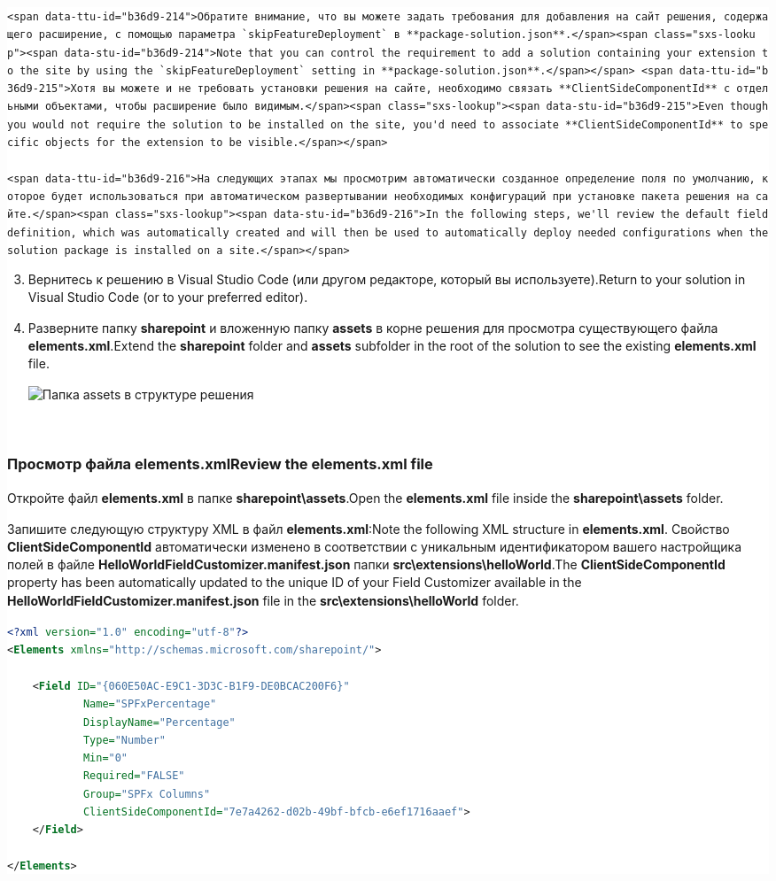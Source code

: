     <span data-ttu-id="b36d9-214">Обратите внимание, что вы можете задать требования для добавления на сайт решения, содержащего расширение, с помощью параметра `skipFeatureDeployment` в **package-solution.json**.</span><span class="sxs-lookup"><span data-stu-id="b36d9-214">Note that you can control the requirement to add a solution containing your extension to the site by using the `skipFeatureDeployment` setting in **package-solution.json**.</span></span> <span data-ttu-id="b36d9-215">Хотя вы можете и не требовать установки решения на сайте, необходимо связать **ClientSideComponentId** с отдельными объектами, чтобы расширение было видимым.</span><span class="sxs-lookup"><span data-stu-id="b36d9-215">Even though you would not require the solution to be installed on the site, you'd need to associate **ClientSideComponentId** to specific objects for the extension to be visible.</span></span>

    <span data-ttu-id="b36d9-216">На следующих этапах мы просмотрим автоматически созданное определение поля по умолчанию, которое будет использоваться при автоматическом развертывании необходимых конфигураций при установке пакета решения на сайте.</span><span class="sxs-lookup"><span data-stu-id="b36d9-216">In the following steps, we'll review the default field definition, which was automatically created and will then be used to automatically deploy needed configurations when the solution package is installed on a site.</span></span>

3. <span data-ttu-id="b36d9-217">Вернитесь к решению в Visual Studio Code (или другом редакторе, который вы используете).</span><span class="sxs-lookup"><span data-stu-id="b36d9-217">Return to your solution in Visual Studio Code (or to your preferred editor).</span></span>

4. <span data-ttu-id="b36d9-218">Разверните папку **sharepoint** и вложенную папку **assets** в корне решения для просмотра существующего файла **elements.xml**.</span><span class="sxs-lookup"><span data-stu-id="b36d9-218">Extend the **sharepoint** folder and **assets** subfolder in the root of the solution to see the existing **elements.xml** file.</span></span> 
    
    ![Папка assets в структуре решения](../../../images/ext-field-assets-folder.png)

<br/>

### <a name="review-the-elementsxml-file"></a><span data-ttu-id="b36d9-220">Просмотр файла elements.xml</span><span class="sxs-lookup"><span data-stu-id="b36d9-220">Review the elements.xml file</span></span> 

<span data-ttu-id="b36d9-221">Откройте файл **elements.xml** в папке **sharepoint\assets**.</span><span class="sxs-lookup"><span data-stu-id="b36d9-221">Open the **elements.xml** file inside the **sharepoint\assets** folder.</span></span>

<span data-ttu-id="b36d9-222">Запишите следующую структуру XML в файл **elements.xml**:</span><span class="sxs-lookup"><span data-stu-id="b36d9-222">Note the following XML structure in **elements.xml**.</span></span>  <span data-ttu-id="b36d9-223">Свойство **ClientSideComponentId** автоматически изменено в соответствии с уникальным идентификатором вашего настройщика полей в файле **HelloWorldFieldCustomizer.manifest.json** папки **src\extensions\helloWorld**.</span><span class="sxs-lookup"><span data-stu-id="b36d9-223">The **ClientSideComponentId** property has been automatically updated to the unique ID of your Field Customizer available in the **HelloWorldFieldCustomizer.manifest.json** file in the **src\extensions\helloWorld** folder.</span></span>

```xml
<?xml version="1.0" encoding="utf-8"?>
<Elements xmlns="http://schemas.microsoft.com/sharepoint/">

    <Field ID="{060E50AC-E9C1-3D3C-B1F9-DE0BCAC200F6}"
            Name="SPFxPercentage"
            DisplayName="Percentage"
            Type="Number"
            Min="0"
            Required="FALSE"
            Group="SPFx Columns"
            ClientSideComponentId="7e7a4262-d02b-49bf-bfcb-e6ef1716aaef">
    </Field>

</Elements>
```
